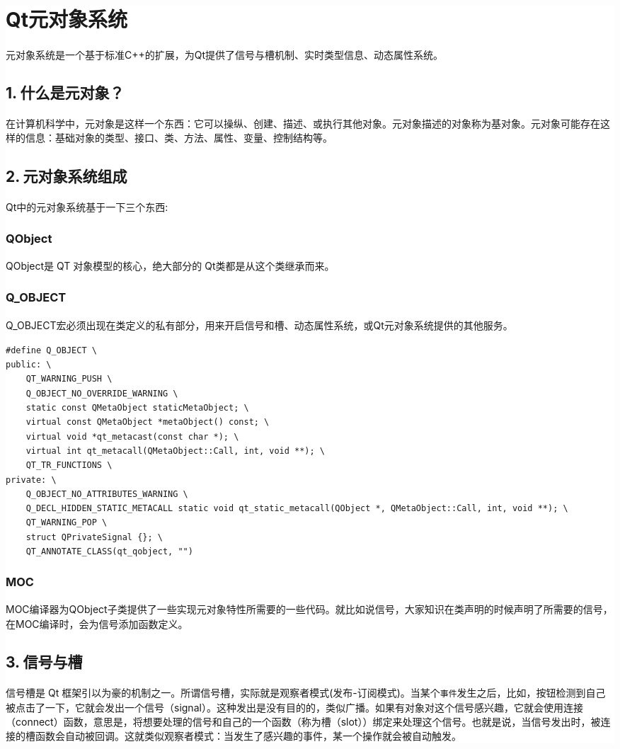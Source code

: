 # Qt元对象系统

元对象系统是一个基于标准C++的扩展，为Qt提供了信号与槽机制、实时类型信息、动态属性系统。

## 1. 什么是元对象？

在计算机科学中，元对象是这样一个东西：它可以操纵、创建、描述、或执行其他对象。元对象描述的对象称为基对象。元对象可能存在这样的信息：基础对象的类型、接口、类、方法、属性、变量、控制结构等。

## 2. 元对象系统组成

Qt中的元对象系统基于一下三个东西:

### QObject

QObject是 QT 对象模型的核心，绝大部分的 Qt类都是从这个类继承而来。

### Q_OBJECT

Q_OBJECT宏必须出现在类定义的私有部分，用来开启信号和槽、动态属性系统，或Qt元对象系统提供的其他服务。

```jade
#define Q_OBJECT \
public: \
    QT_WARNING_PUSH \
    Q_OBJECT_NO_OVERRIDE_WARNING \
    static const QMetaObject staticMetaObject; \
    virtual const QMetaObject *metaObject() const; \
    virtual void *qt_metacast(const char *); \
    virtual int qt_metacall(QMetaObject::Call, int, void **); \
    QT_TR_FUNCTIONS \
private: \
    Q_OBJECT_NO_ATTRIBUTES_WARNING \
    Q_DECL_HIDDEN_STATIC_METACALL static void qt_static_metacall(QObject *, QMetaObject::Call, int, void **); \
    QT_WARNING_POP \
    struct QPrivateSignal {}; \
    QT_ANNOTATE_CLASS(qt_qobject, "")
```



### MOC

MOC编译器为QObject子类提供了一些实现元对象特性所需要的一些代码。就比如说信号，大家知识在类声明的时候声明了所需要的信号，在MOC编译时，会为信号添加函数定义。



## 3. 信号与槽

信号槽是 Qt 框架引以为豪的机制之一。所谓信号槽，实际就是观察者模式(发布-订阅模式)。当某个`事件`发生之后，比如，按钮检测到自己被点击了一下，它就会发出一个信号（signal）。这种发出是没有目的的，类似广播。如果有对象对这个信号感兴趣，它就会使用连接（connect）函数，意思是，将想要处理的信号和自己的一个函数（称为槽（slot））绑定来处理这个信号。也就是说，当信号发出时，被连接的槽函数会自动被回调。这就类似观察者模式：当发生了感兴趣的事件，某一个操作就会被自动触发。
